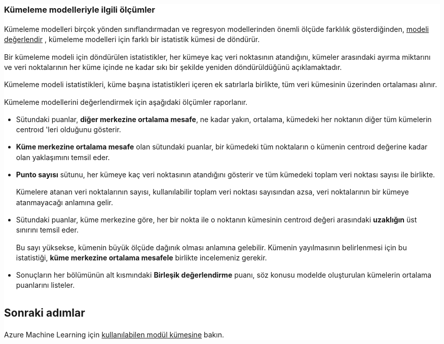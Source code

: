###  <a name="metrics-for-clustering-models"></a>Kümeleme modelleriyle ilgili ölçümler

Kümeleme modelleri birçok yönden sınıflandırmadan ve regresyon modellerinden önemli ölçüde farklılık gösterdiğinden, [modeli değerlendir](evaluate-model.md) , kümeleme modelleri için farklı bir istatistik kümesi de döndürür.  
  
 Bir kümeleme modeli için döndürülen istatistikler, her kümeye kaç veri noktasının atandığını, kümeler arasındaki ayırma miktarını ve veri noktalarının her küme içinde ne kadar sıkı bir şekilde yeniden döndürüldüğünü açıklamaktadır.  
  
 Kümeleme modeli istatistikleri, küme başına istatistikleri içeren ek satırlarla birlikte, tüm veri kümesinin üzerinden ortalaması alınır.  
  
Kümeleme modellerini değerlendirmek için aşağıdaki ölçümler raporlanır.
    
-   Sütundaki puanlar, **diğer merkezine ortalama mesafe**, ne kadar yakın, ortalama, kümedeki her noktanın diğer tüm kümelerin centroıd 'leri olduğunu gösterir.   

-   **Küme merkezine ortalama mesafe** olan sütundaki puanlar, bir kümedeki tüm noktaların o kümenin centroıd değerine kadar olan yaklaşımını temsil eder.  
  
-   **Punto sayısı** sütunu, her kümeye kaç veri noktasının atandığını gösterir ve tüm kümedeki toplam veri noktası sayısı ile birlikte.  
  
     Kümelere atanan veri noktalarının sayısı, kullanılabilir toplam veri noktası sayısından azsa, veri noktalarının bir kümeye atanmayacağı anlamına gelir.  
  
-   Sütundaki puanlar, küme merkezine göre, her bir nokta ile o noktanın kümesinin centroıd değeri arasındaki **uzaklığın** üst sınırını temsil eder.  
  
     Bu sayı yüksekse, kümenin büyük ölçüde dağınık olması anlamına gelebilir. Kümenin yayılmasının belirlenmesi için bu istatistiği, **küme merkezine ortalama mesafele** birlikte incelemeniz gerekir.   

-   Sonuçların her bölümünün alt kısmındaki **Birleşik değerlendirme** puanı, söz konusu modelde oluşturulan kümelerin ortalama puanlarını listeler.  
  

## <a name="next-steps"></a>Sonraki adımlar

Azure Machine Learning için [kullanılabilen modül kümesine](module-reference.md) bakın.